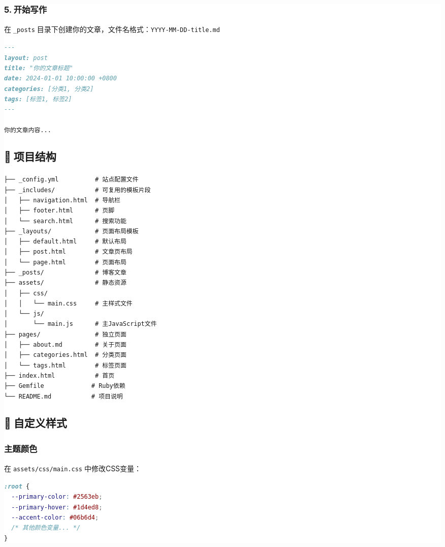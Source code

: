 ### 5. 开始写作

在 `_posts` 目录下创建你的文章，文件名格式：`YYYY-MM-DD-title.md`

```markdown
---
layout: post
title: "你的文章标题"
date: 2024-01-01 10:00:00 +0800
categories: [分类1, 分类2]
tags: [标签1, 标签2]
---

你的文章内容...
```

## 📁 项目结构

```
├── _config.yml          # 站点配置文件
├── _includes/           # 可复用的模板片段
│   ├── navigation.html  # 导航栏
│   ├── footer.html      # 页脚
│   └── search.html      # 搜索功能
├── _layouts/            # 页面布局模板
│   ├── default.html     # 默认布局
│   ├── post.html        # 文章页布局
│   └── page.html        # 页面布局
├── _posts/              # 博客文章
├── assets/              # 静态资源
│   ├── css/
│   │   └── main.css     # 主样式文件
│   └── js/
│       └── main.js      # 主JavaScript文件
├── pages/               # 独立页面
│   ├── about.md         # 关于页面
│   ├── categories.html  # 分类页面
│   └── tags.html        # 标签页面
├── index.html           # 首页
├── Gemfile             # Ruby依赖
└── README.md           # 项目说明
```

## 🎨 自定义样式

### 主题颜色

在 `assets/css/main.css` 中修改CSS变量：

```css
:root {
  --primary-color: #2563eb;
  --primary-hover: #1d4ed8;
  --accent-color: #06b6d4;
  /* 其他颜色变量... */
}
```
